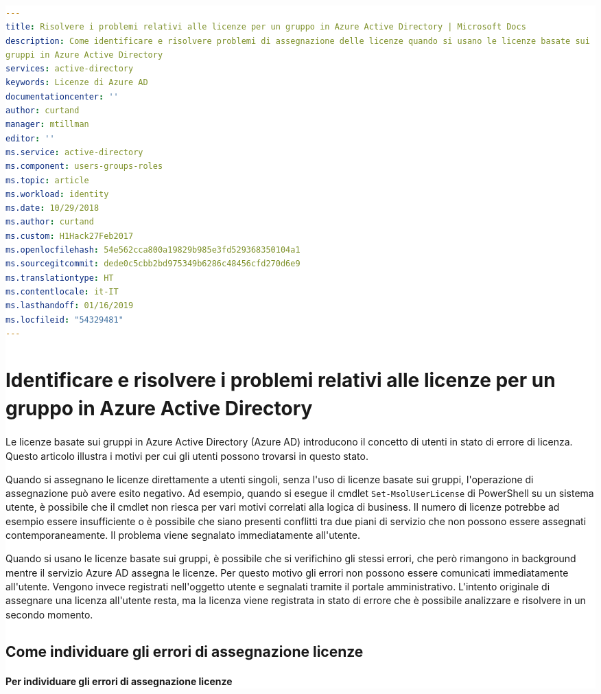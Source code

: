 ```yaml
---
title: Risolvere i problemi relativi alle licenze per un gruppo in Azure Active Directory | Microsoft Docs
description: Come identificare e risolvere problemi di assegnazione delle licenze quando si usano le licenze basate sui gruppi in Azure Active Directory
services: active-directory
keywords: Licenze di Azure AD
documentationcenter: ''
author: curtand
manager: mtillman
editor: ''
ms.service: active-directory
ms.component: users-groups-roles
ms.topic: article
ms.workload: identity
ms.date: 10/29/2018
ms.author: curtand
ms.custom: H1Hack27Feb2017
ms.openlocfilehash: 54e562cca800a19829b985e3fd529368350104a1
ms.sourcegitcommit: dede0c5cbb2bd975349b6286c48456cfd270d6e9
ms.translationtype: HT
ms.contentlocale: it-IT
ms.lasthandoff: 01/16/2019
ms.locfileid: "54329481"
---
```

# <a name="identify-and-resolve-license-assignment-problems-for-a-group-in-azure-active-directory"></a>Identificare e risolvere i problemi relativi alle licenze per un gruppo in Azure Active Directory

Le licenze basate sui gruppi in Azure Active Directory (Azure AD) introducono il concetto di utenti in stato di errore di licenza. Questo articolo illustra i motivi per cui gli utenti possono trovarsi in questo stato.

Quando si assegnano le licenze direttamente a utenti singoli, senza l'uso di licenze basate sui gruppi, l'operazione di assegnazione può avere esito negativo. Ad esempio, quando si esegue il cmdlet `Set-MsolUserLicense` di PowerShell su un sistema utente, è possibile che il cmdlet non riesca per vari motivi correlati alla logica di business. Il numero di licenze potrebbe ad esempio essere insufficiente o è possibile che siano presenti conflitti tra due piani di servizio che non possono essere assegnati contemporaneamente. Il problema viene segnalato immediatamente all'utente.

Quando si usano le licenze basate sui gruppi, è possibile che si verifichino gli stessi errori, che però rimangono in background mentre il servizio Azure AD assegna le licenze. Per questo motivo gli errori non possono essere comunicati immediatamente all'utente. Vengono invece registrati nell'oggetto utente e segnalati tramite il portale amministrativo. L'intento originale di assegnare una licenza all'utente resta, ma la licenza viene registrata in stato di errore che è possibile analizzare e risolvere in un secondo momento.

## <a name="how-to-find-license-assignment-errors"></a>Come individuare gli errori di assegnazione licenze
**Per individuare gli errori di assegnazione licenze**
